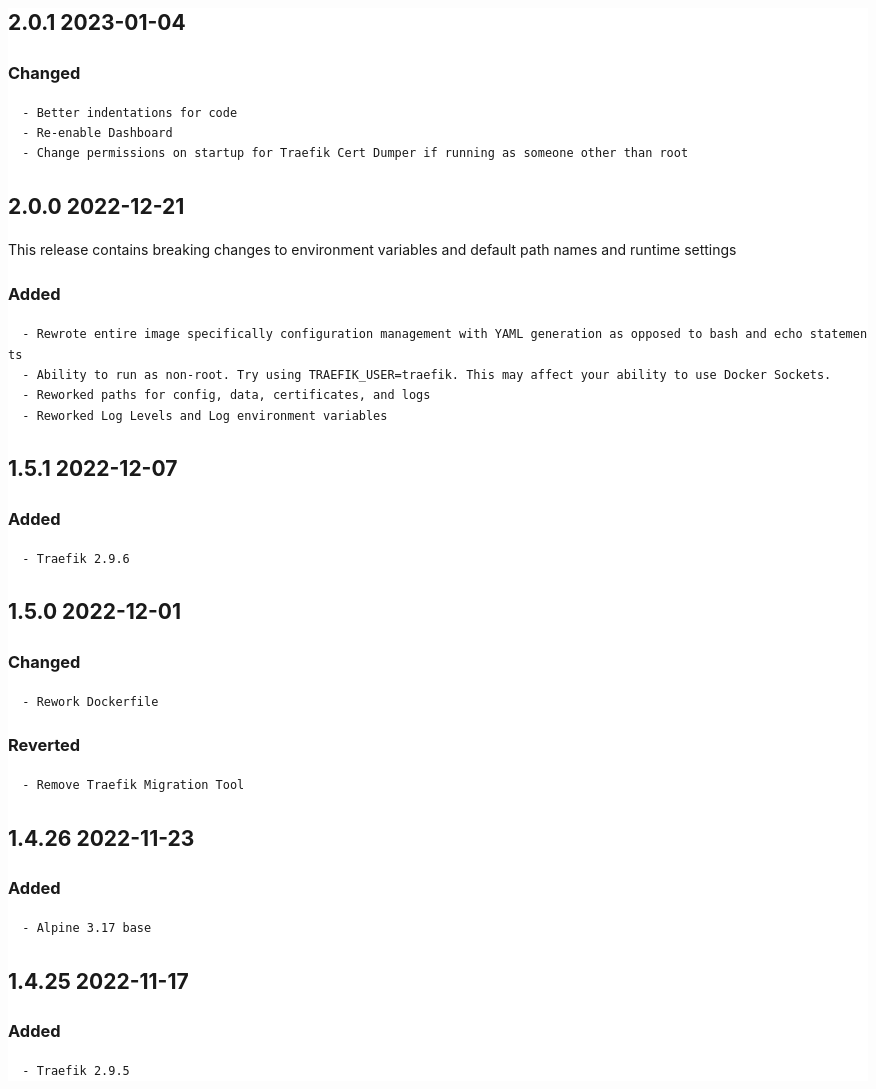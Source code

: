 
## 2.0.1 2023-01-04 <dave at tiredofit dot ca>

   ### Changed
      - Better indentations for code
      - Re-enable Dashboard
      - Change permissions on startup for Traefik Cert Dumper if running as someone other than root


## 2.0.0 2022-12-21 <dave at tiredofit dot ca>

This release contains breaking changes to environment variables and default path names and runtime settings

   ### Added
      - Rewrote entire image specifically configuration management with YAML generation as opposed to bash and echo statements
      - Ability to run as non-root. Try using TRAEFIK_USER=traefik. This may affect your ability to use Docker Sockets.
      - Reworked paths for config, data, certificates, and logs
      - Reworked Log Levels and Log environment variables


## 1.5.1 2022-12-07 <dave at tiredofit dot ca>

   ### Added
      - Traefik 2.9.6


## 1.5.0 2022-12-01 <dave at tiredofit dot ca>

   ### Changed
      - Rework Dockerfile

   ### Reverted
      - Remove Traefik Migration Tool


## 1.4.26 2022-11-23 <dave at tiredofit dot ca>

   ### Added
      - Alpine 3.17 base


## 1.4.25 2022-11-17 <dave at tiredofit dot ca>

   ### Added
      - Traefik 2.9.5
